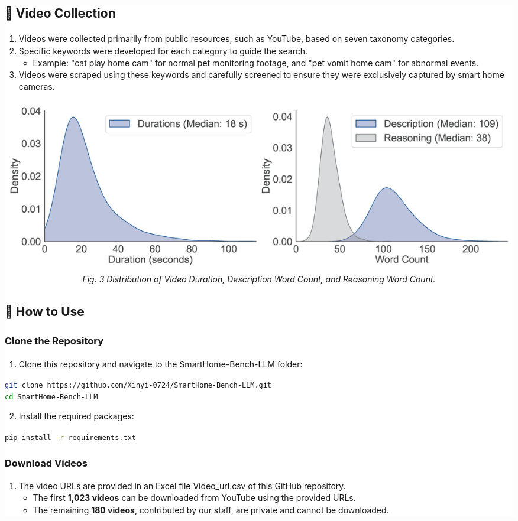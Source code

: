 






## :minidisc: Video Collection

1. Videos were collected primarily from public resources, such as YouTube, based on seven taxonomy categories.
2. Specific keywords were developed for each category to guide the search.
   - Example: "cat play home cam" for normal pet monitoring footage, and "pet vomit home cam" for abnormal events.
3. Videos were scraped using these keywords and carefully screened to ensure they were exclusively captured by smart home cameras.





<p align="center">
 <img src="Figures/video_time_distribution.png">
    <br>
    <em>Fig. 3 Distribution of Video Duration, Description Word Count, and Reasoning Word Count.</em>
</p>



## :wrench: How to Use
### Clone the Repository
1. Clone this repository and navigate to the SmartHome-Bench-LLM folder:
```bash
git clone https://github.com/Xinyi-0724/SmartHome-Bench-LLM.git
cd SmartHome-Bench-LLM
```
2. Install the required packages:
```bash
pip install -r requirements.txt
```

### Download Videos
1. The video URLs are provided in an Excel file [Video_url.csv](https://github.com/Xinyi-0724/SmartHome-Bench-LLM/tree/main/Videos/Video_url.csv) of this GitHub repository.
   - The first **1,023 videos** can be downloaded from YouTube using the provided URLs.
   - The remaining **180 videos**, contributed by our staff, are private and cannot be downloaded.
